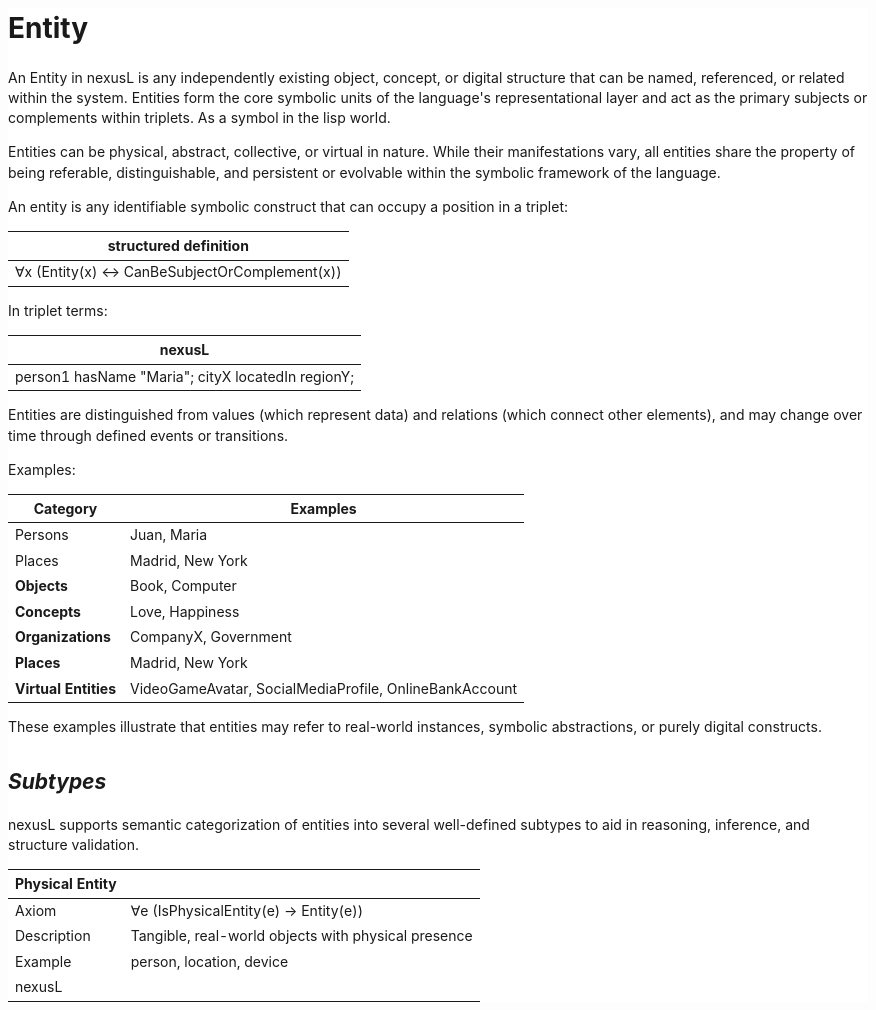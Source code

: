# Entity

An Entity in nexusL is any independently existing object, concept, or digital structure that can be named, referenced, or related within the system. Entities form the core symbolic units of the language's representational layer and act as the primary subjects or complements within triplets. As a symbol in the lisp world.

Entities can be physical, abstract, collective, or virtual in nature. While their manifestations vary, all entities share the property of being referable, distinguishable, and persistent or evolvable within the symbolic framework of the language.

An entity is any identifiable symbolic construct that can occupy a position in a triplet:

| structured definition |
| ----- |
|  ∀x (Entity(x) ↔ CanBeSubjectOrComplement(x))  |

In triplet terms:

| nexusL |
| ----- |
|  person1 hasName "Maria"; cityX locatedIn regionY;  |

Entities are distinguished from values (which represent data) and relations (which connect other elements), and may change over time through defined events or transitions.

Examples:

| Category | Examples |
| ----- | ----- |
| Persons | Juan, Maria |
| Places | Madrid, New York |
| **Objects** | Book, Computer |
| **Concepts** | Love, Happiness |
| **Organizations** | CompanyX, Government |
| **Places** | Madrid, New York |
| **Virtual Entities** | VideoGameAvatar, SocialMediaProfile, OnlineBankAccount |

These examples illustrate that entities may refer to real-world instances, symbolic abstractions, or purely digital constructs.

## *Subtypes*

nexusL supports semantic categorization of entities into several well-defined subtypes to aid in reasoning, inference, and structure validation.

| Physical Entity |  |
| ----- | :---- |
| Axiom | ∀e (IsPhysicalEntity(e) → Entity(e)) |
| Description | Tangible, real-world objects with physical presence |
| Example | person, location, device |
| nexusL |  |
